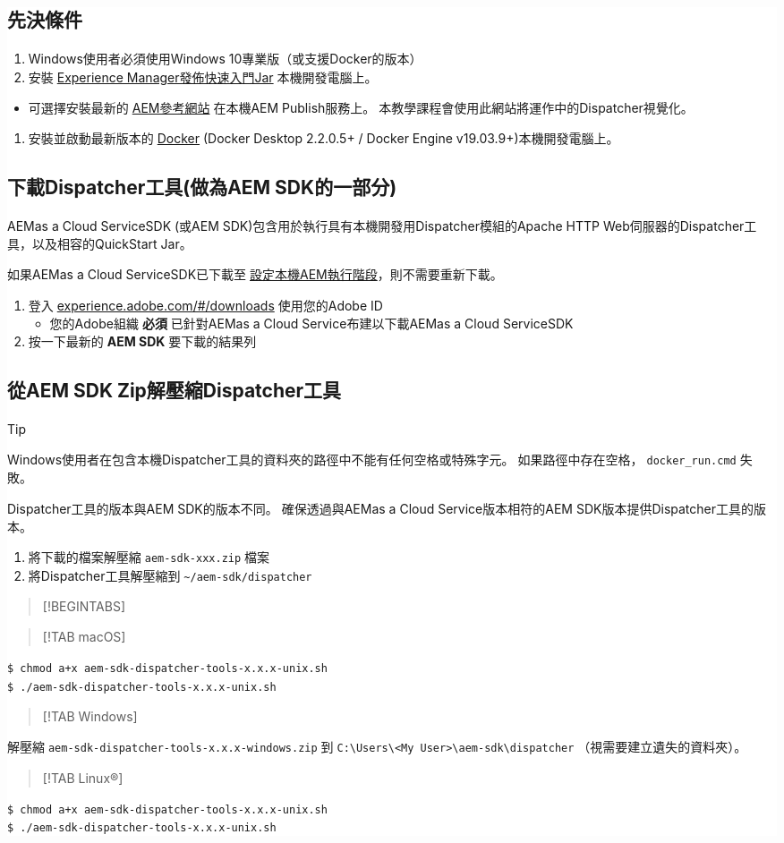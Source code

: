 ## 先決條件

1. Windows使用者必須使用Windows 10專業版（或支援Docker的版本）
1. 安裝 [Experience Manager發佈快速入門Jar](./aem-runtime.md) 本機開發電腦上。

+ 可選擇安裝最新的 [AEM參考網站](https://github.com/adobe/aem-guides-wknd/releases) 在本機AEM Publish服務上。 本教學課程會使用此網站將運作中的Dispatcher視覺化。

1. 安裝並啟動最新版本的 [Docker](https://www.docker.com/) (Docker Desktop 2.2.0.5+ / Docker Engine v19.03.9+)本機開發電腦上。

## 下載Dispatcher工具(做為AEM SDK的一部分)

AEMas a Cloud ServiceSDK (或AEM SDK)包含用於執行具有本機開發用Dispatcher模組的Apache HTTP Web伺服器的Dispatcher工具，以及相容的QuickStart Jar。

如果AEMas a Cloud ServiceSDK已下載至 [設定本機AEM執行階段](./aem-runtime.md)，則不需要重新下載。

1. 登入 [experience.adobe.com/#/downloads](https://experience.adobe.com/#/downloads/content/software-distribution/en/aemcloud.html?fulltext=AEM*+SDK*&amp;1_group.propertyvalues.property=.%2Fjcr%3Acontent%2Fmetadata%2Fdc%3AsoftwareType&amp;1_group.propertyvalues.operation=equals&amp;1_group.propertyvalues.0_values=software-type%3Atooling&amp;orderby=%40jcr%3Acontent%2Fjcr%3AlastModified&amp;orderby.sort=desc&amp;layout=list&amp;p.offset=0&amp;p.limit=1) 使用您的Adobe ID
   + 您的Adobe組織 __必須__ 已針對AEMas a Cloud Service布建以下載AEMas a Cloud ServiceSDK
1. 按一下最新的 __AEM SDK__ 要下載的結果列

## 從AEM SDK Zip解壓縮Dispatcher工具

>[!TIP]
>
> Windows使用者在包含本機Dispatcher工具的資料夾的路徑中不能有任何空格或特殊字元。 如果路徑中存在空格， `docker_run.cmd` 失敗。

Dispatcher工具的版本與AEM SDK的版本不同。 確保透過與AEMas a Cloud Service版本相符的AEM SDK版本提供Dispatcher工具的版本。

1. 將下載的檔案解壓縮 `aem-sdk-xxx.zip` 檔案
1. 將Dispatcher工具解壓縮到 `~/aem-sdk/dispatcher`

>[!BEGINTABS]

>[!TAB macOS]

```shell
$ chmod a+x aem-sdk-dispatcher-tools-x.x.x-unix.sh
$ ./aem-sdk-dispatcher-tools-x.x.x-unix.sh
```

>[!TAB Windows]

解壓縮 `aem-sdk-dispatcher-tools-x.x.x-windows.zip` 到 `C:\Users\<My User>\aem-sdk\dispatcher` （視需要建立遺失的資料夾）。

>[!TAB Linux®]

```shell
$ chmod a+x aem-sdk-dispatcher-tools-x.x.x-unix.sh
$ ./aem-sdk-dispatcher-tools-x.x.x-unix.sh
```
